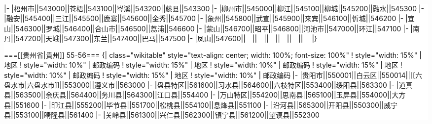 |-
|梧州市||543000||苍梧||543100||岑溪||543200||藤县||543300
|-
|柳州市||545000||柳江||545100||柳城||545200||融水||545300
|-
|融安||545400||三江||545500||鹿寨||545600||金秀||545700
|-
|象州||545800||武宣||545900||来宾||546100||忻城||546200
|-
|宜山||546300||罗城||546400||合山市||546500||荔浦||546600
|-
|蒙山||546700||昭平||546800||河池市||547000||环江||547100
|-
|南丹||547200||天峨||547300||东兰||547400||巴马||547500
|-
|凤山||547600||　||　||　||　||　||　
|}

===[[贵州省|貴州]] 55-56===
{| class="wikitable" style="text-align: center; width: 100%; font-size: 100%"
! style="width: 15%" | 地区
! style="width: 10%" | 邮政编码
! style="width: 15%" | 地区
! style="width: 10%" | 邮政编码
! style="width: 15%" | 地区
! style="width: 10%" | 邮政编码
! style="width: 15%" | 地区
! style="width: 10%" | 邮政编码
|-
|贵阳市||550001||白云区||550014||[[六盘水市|六盘水市]]||553000||遵义市||563000
|-
|盘县特区||561600||习水县||564600||六枝特区||553400||绥阳县||563300
|-
|道真县||563500||余庆县||564400||务川县||564300||江口县||554400
|-
|万山特区||554200||思南县||565100||玉屏县||554000||大方县||551600
|-
|印江县||555200||毕节县||551700||松桃县||554100||息烽县||551100
|-
|沿河县||565300||开阳县||550300||威宁县||553100||睛隆县||561400
|-
|关岭县||561300||兴仁县||562300||镇宁县||561200||望谟县||552300